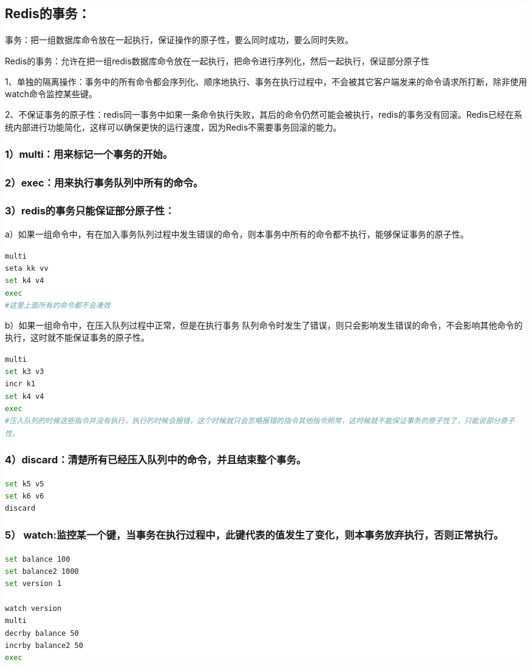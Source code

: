 



## Redis的事务：

事务：把一组数据库命令放在一起执行，保证操作的原子性，要么同时成功，要么同时失败。

Redis的事务：允许在把一组redis数据库命令放在一起执行，把命令进行序列化，然后一起执行，保证部分原子性

1、单独的隔离操作：事务中的所有命令都会序列化、顺序地执行、事务在执行过程中，不会被其它客户端发来的命令请求所打断，除非使用watch命令监控某些键。

2、不保证事务的原子性：redis同一事务中如果一条命令执行失败，其后的命令仍然可能会被执行，redis的事务没有回滚。Redis已经在系统内部进行功能简化，这样可以确保更快的运行速度，因为Redis不需要事务回滚的能力。

### 1）multi：用来标记一个事务的开始。

### 2）exec：用来执行事务队列中所有的命令。

### 3）redis的事务只能保证部分原子性：

​	a）如果一组命令中，有在加入事务队列过程中发生错误的命令，则本事务中所有的命令都不执行，能够保证事务的原子性。

```sh
multi
seta kk vv
set k4 v4
exec
#这里上面所有的命令都不会凑效
```

 b）如果一组命令中，在压入队列过程中正常，但是在执行事务 队列命令时发生了错误，则只会影响发生错误的命令，不会影响其他命令的执行，这时就不能保证事务的原子性。

```sh
multi
set k3 v3
incr k1
set k4 v4
exec
#压入队列的时候这些指令并没有执行，执行的时候会报错，这个时候就只会忽略报错的指令其他指令照常，这时候就不能保证事务的原子性了，只能说部分原子性。
```

### 4）discard：清楚所有已经压入队列中的命令，并且结束整个事务。

```sh
set k5 v5
set k6 v6
discard
```

### 5） watch:监控某一个键，当事务在执行过程中，此键代表的值发生了变化，则本事务放弃执行，否则正常执行。

```sh
set balance 100
set balance2 1000
set version 1

watch version
multi
decrby balance 50
incrby balance2 50
exec
```

